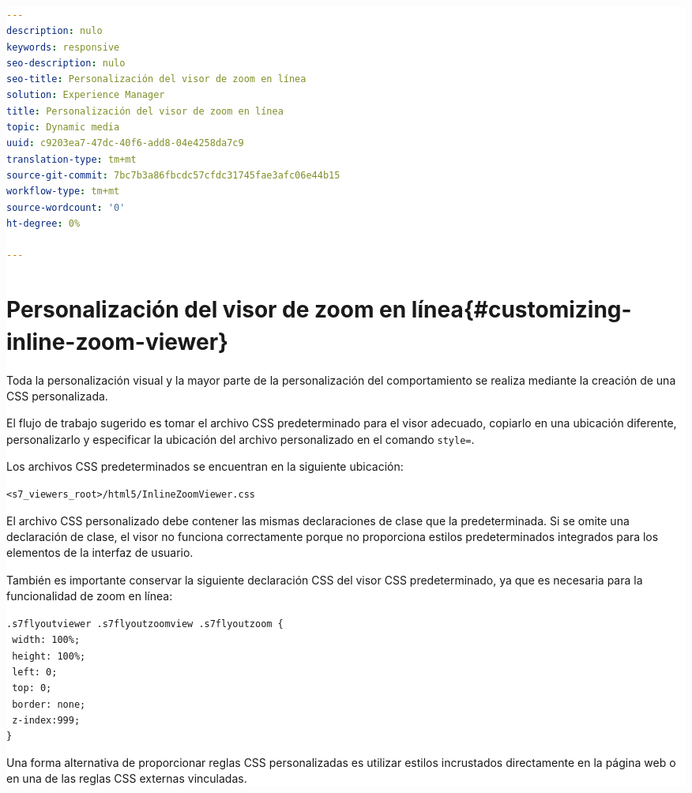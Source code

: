 ```yaml
---
description: nulo
keywords: responsive
seo-description: nulo
seo-title: Personalización del visor de zoom en línea
solution: Experience Manager
title: Personalización del visor de zoom en línea
topic: Dynamic media
uuid: c9203ea7-47dc-40f6-add8-04e4258da7c9
translation-type: tm+mt
source-git-commit: 7bc7b3a86fbcdc57cfdc31745fae3afc06e44b15
workflow-type: tm+mt
source-wordcount: '0'
ht-degree: 0%

---
```



# Personalización del visor de zoom en línea{#customizing-inline-zoom-viewer}

Toda la personalización visual y la mayor parte de la personalización del comportamiento se realiza mediante la creación de una CSS personalizada.

El flujo de trabajo sugerido es tomar el archivo CSS predeterminado para el visor adecuado, copiarlo en una ubicación diferente, personalizarlo y especificar la ubicación del archivo personalizado en el comando `style=`.

Los archivos CSS predeterminados se encuentran en la siguiente ubicación:

`<s7_viewers_root>/html5/InlineZoomViewer.css`

El archivo CSS personalizado debe contener las mismas declaraciones de clase que la predeterminada. Si se omite una declaración de clase, el visor no funciona correctamente porque no proporciona estilos predeterminados integrados para los elementos de la interfaz de usuario.

También es importante conservar la siguiente declaración CSS del visor CSS predeterminado, ya que es necesaria para la funcionalidad de zoom en línea:

```
.s7flyoutviewer .s7flyoutzoomview .s7flyoutzoom { 
 width: 100%; 
 height: 100%; 
 left: 0; 
 top: 0; 
 border: none; 
 z-index:999; 
}
```

Una forma alternativa de proporcionar reglas CSS personalizadas es utilizar estilos incrustados directamente en la página web o en una de las reglas CSS externas vinculadas.
